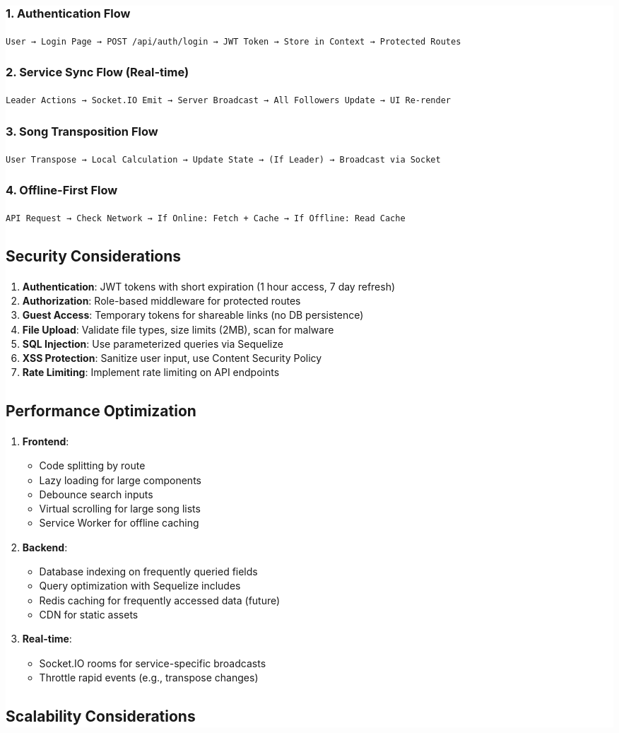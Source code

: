 ### 1. Authentication Flow
```
User → Login Page → POST /api/auth/login → JWT Token → Store in Context → Protected Routes
```

### 2. Service Sync Flow (Real-time)
```
Leader Actions → Socket.IO Emit → Server Broadcast → All Followers Update → UI Re-render
```

### 3. Song Transposition Flow
```
User Transpose → Local Calculation → Update State → (If Leader) → Broadcast via Socket
```

### 4. Offline-First Flow
```
API Request → Check Network → If Online: Fetch + Cache → If Offline: Read Cache
```

## Security Considerations

1. **Authentication**: JWT tokens with short expiration (1 hour access, 7 day refresh)
2. **Authorization**: Role-based middleware for protected routes
3. **Guest Access**: Temporary tokens for shareable links (no DB persistence)
4. **File Upload**: Validate file types, size limits (2MB), scan for malware
5. **SQL Injection**: Use parameterized queries via Sequelize
6. **XSS Protection**: Sanitize user input, use Content Security Policy
7. **Rate Limiting**: Implement rate limiting on API endpoints

## Performance Optimization

1. **Frontend**:
   - Code splitting by route
   - Lazy loading for large components
   - Debounce search inputs
   - Virtual scrolling for large song lists
   - Service Worker for offline caching

2. **Backend**:
   - Database indexing on frequently queried fields
   - Query optimization with Sequelize includes
   - Redis caching for frequently accessed data (future)
   - CDN for static assets

3. **Real-time**:
   - Socket.IO rooms for service-specific broadcasts
   - Throttle rapid events (e.g., transpose changes)

## Scalability Considerations
